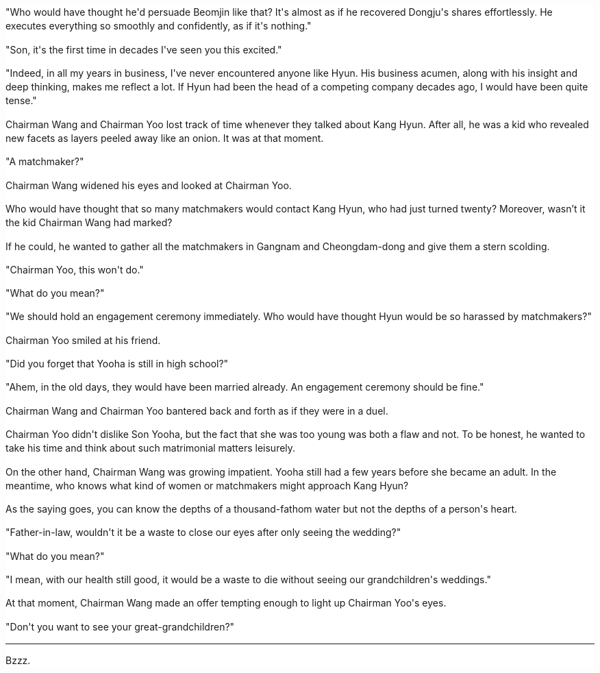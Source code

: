 "Who would have thought he'd persuade Beomjin like that? It's almost as if he recovered Dongju's shares effortlessly. He executes everything so smoothly and confidently, as if it's nothing."

"Son, it's the first time in decades I've seen you this excited."

"Indeed, in all my years in business, I've never encountered anyone like Hyun. His business acumen, along with his insight and deep thinking, makes me reflect a lot. If Hyun had been the head of a competing company decades ago, I would have been quite tense."

Chairman Wang and Chairman Yoo lost track of time whenever they talked about Kang Hyun. After all, he was a kid who revealed new facets as layers peeled away like an onion. It was at that moment.

"A matchmaker?"

Chairman Wang widened his eyes and looked at Chairman Yoo.

Who would have thought that so many matchmakers would contact Kang Hyun, who had just turned twenty? Moreover, wasn’t it the kid Chairman Wang had marked?

If he could, he wanted to gather all the matchmakers in Gangnam and Cheongdam-dong and give them a stern scolding.

"Chairman Yoo, this won't do."

"What do you mean?"

"We should hold an engagement ceremony immediately. Who would have thought Hyun would be so harassed by matchmakers?"

Chairman Yoo smiled at his friend.

"Did you forget that Yooha is still in high school?"

"Ahem, in the old days, they would have been married already. An engagement ceremony should be fine."

Chairman Wang and Chairman Yoo bantered back and forth as if they were in a duel.

Chairman Yoo didn't dislike Son Yooha, but the fact that she was too young was both a flaw and not. To be honest, he wanted to take his time and think about such matrimonial matters leisurely.

On the other hand, Chairman Wang was growing impatient. Yooha still had a few years before she became an adult. In the meantime, who knows what kind of women or matchmakers might approach Kang Hyun?

As the saying goes, you can know the depths of a thousand-fathom water but not the depths of a person's heart.

"Father-in-law, wouldn't it be a waste to close our eyes after only seeing the wedding?"

"What do you mean?"

"I mean, with our health still good, it would be a waste to die without seeing our grandchildren's weddings."

At that moment, Chairman Wang made an offer tempting enough to light up Chairman Yoo's eyes.

"Don't you want to see your great-grandchildren?"

* * *

Bzzz.
